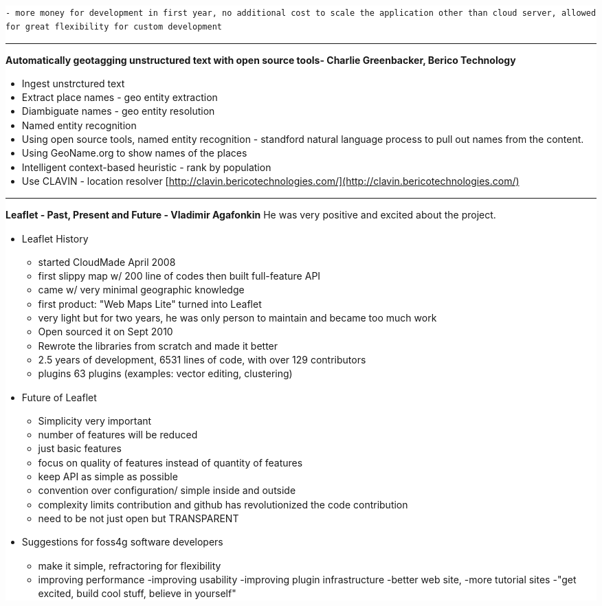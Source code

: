 	- more money for development in first year, no additional cost to scale the application other than cloud server, allowed for great flexibility for custom development

----------
**Automatically geotagging unstructured text with open source tools- Charlie Greenbacker, Berico Technology**


- Ingest unstrctured text
- Extract place names - geo entity extraction 
- Diambiguate names - geo entity resolution
- Named entity recognition
- Using open source tools, named entity recognition - standford natural language process to pull out names from the content. 
- Using GeoName.org to show names of the places
- Intelligent context-based heuristic - rank by population
- Use CLAVIN - location resolver [http://clavin.bericotechnologies.com/](http://clavin.bericotechnologies.com/)


----------
**Leaflet - Past, Present and Future - Vladimir Agafonkin**
He was very positive and excited about the project.

- Leaflet History
	- started CloudMade April 2008
	- first slippy map w/ 200 line of codes then built full-feature API
	- came w/ very minimal geographic knowledge
	- first product: "Web Maps Lite" turned into Leaflet
	- very light but for two years, he was only person to maintain and became too much work
	- Open sourced it on Sept 2010
	- Rewrote the libraries from scratch and made it better
	- 2.5 years of development, 6531 lines of code, with over 129 contributors
	- plugins 63 plugins (examples: vector editing, clustering)

- Future of Leaflet
	- Simplicity very important 
	- number of features will be reduced
	- just basic features 
	- focus on quality of features instead of quantity of features
	- keep API as simple as possible
	- convention over configuration/ simple inside and outside
	- complexity limits contribution and github has revolutionized the code contribution
	- need to be not just open but TRANSPARENT

- Suggestions for foss4g software developers
	- make it simple, refractoring for flexibility 
	- improving performance
	-improving usability
	-improving plugin infrastructure
	-better web site, 
	-more tutorial sites
	-"get excited, build cool stuff, believe in yourself"

